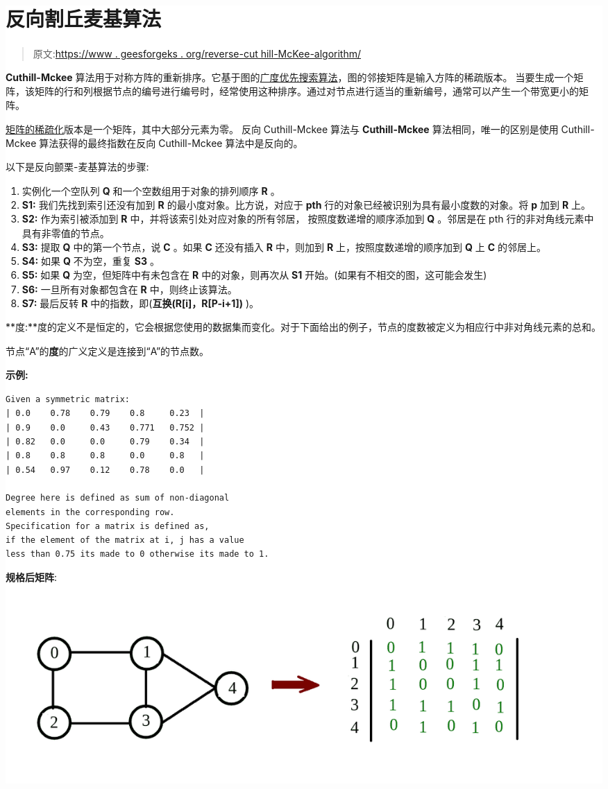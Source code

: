 # 反向割丘麦基算法

> 原文:[https://www . geesforgeks . org/reverse-cut hill-McKee-algorithm/](https://www.geeksforgeeks.org/reverse-cuthill-mckee-algorithm/)

**Cuthill-Mckee** 算法用于对称方阵的重新排序。它基于图的[广度优先搜索算法](https://www.geeksforgeeks.org/breadth-first-search-or-bfs-for-a-graph/)，图的邻接矩阵是输入方阵的稀疏版本。
当要生成一个矩阵，该矩阵的行和列根据节点的编号进行编号时，经常使用这种排序。通过对节点进行适当的重新编号，通常可以产生一个带宽更小的矩阵。

[矩阵的稀疏化](https://en.wikipedia.org/wiki/Sparse_matrix)版本是一个矩阵，其中大部分元素为零。
反向 Cuthill-Mckee 算法与 **Cuthill-Mckee** 算法相同，唯一的区别是使用 Cuthill-Mckee 算法获得的最终指数在反向 Cuthill-Mckee 算法中是反向的。

以下是反向颤栗-麦基算法的步骤:

1.  实例化一个空队列 **Q** 和一个空数组用于对象的排列顺序 **R** 。
2.  **S1:** 我们先找到索引还没有加到 **R** 的最小度对象。比方说，对应于 **pth** 行的对象已经被识别为具有最小度数的对象。将 **p** 加到 **R** 上。
3.  **S2:** 作为索引被添加到 **R** 中，并将该索引处对应对象的所有邻居，
    按照度数递增的顺序添加到 **Q** 。邻居是在 pth 行的非对角线元素中具有非零值的节点。
4.  **S3:** 提取 **Q** 中的第一个节点，说 **C** 。如果 **C** 还没有插入 **R** 中，则加到 **R** 上，按照度数递增的顺序加到 **Q** 上 **C** 的邻居上。
5.  **S4:** 如果 **Q** 不为空，重复 **S3** 。
6.  **S5:** 如果 **Q** 为空，但矩阵中有未包含在 **R** 中的对象，则再次从 **S1** 开始。(如果有不相交的图，这可能会发生)
7.  **S6:** 一旦所有对象都包含在 **R** 中，则终止该算法。
8.  **S7:** 最后反转 **R** 中的指数，即(**互换(R[i]，R[P-i+1])** )。

**度:**度的定义不是恒定的，它会根据您使用的数据集而变化。对于下面给出的例子，节点的度数被定义为相应行中非对角线元素的总和。

节点“A”的**度**的广义定义是连接到“A”的节点数。

**示例:**

```
Given a symmetric matrix:  
| 0.0    0.78    0.79    0.8     0.23  |
| 0.9    0.0     0.43    0.771   0.752 |
| 0.82   0.0     0.0     0.79    0.34  |
| 0.8    0.8     0.8     0.0     0.8   |
| 0.54   0.97    0.12    0.78    0.0   | 

Degree here is defined as sum of non-diagonal 
elements in the corresponding row.
Specification for a matrix is defined as, 
if the element of the matrix at i, j has a value 
less than 0.75 its made to 0 otherwise its made to 1.
```

**规格后矩阵**:

![](img/65a104ea528e2cf84ea45d3d56413345.png)
